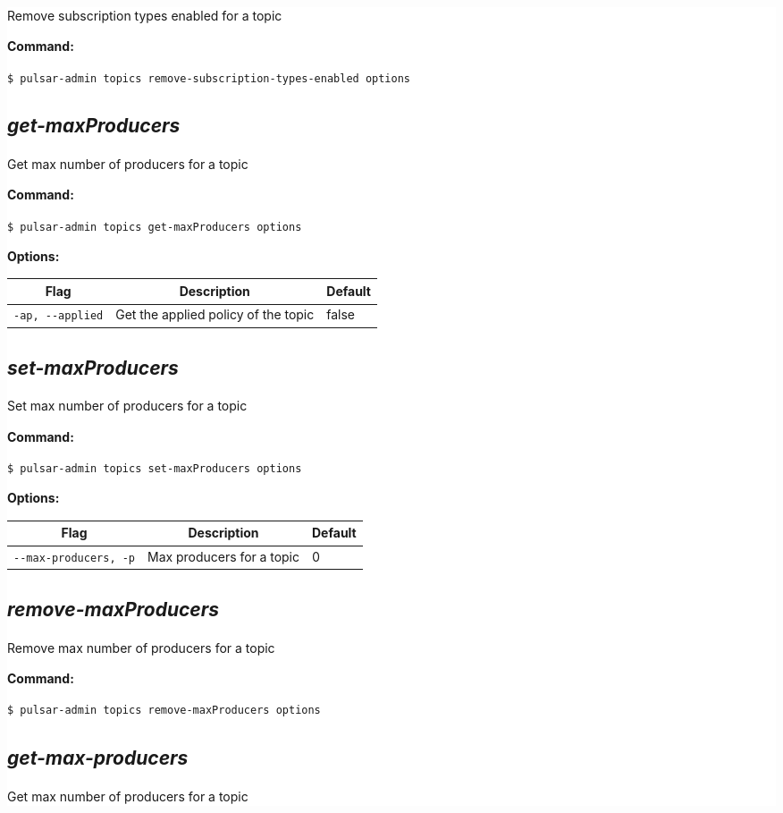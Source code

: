 Remove subscription types enabled for a topic

**Command:**

```shell
$ pulsar-admin topics remove-subscription-types-enabled options
```



## <em>get-maxProducers</em>

Get max number of producers for a topic

**Command:**

```shell
$ pulsar-admin topics get-maxProducers options
```

**Options:**

|Flag|Description|Default|
|---|---|---|
| `-ap, --applied` | Get the applied policy of the topic|false||


## <em>set-maxProducers</em>

Set max number of producers for a topic

**Command:**

```shell
$ pulsar-admin topics set-maxProducers options
```

**Options:**

|Flag|Description|Default|
|---|---|---|
| `--max-producers, -p` | Max producers for a topic|0||


## <em>remove-maxProducers</em>

Remove max number of producers for a topic

**Command:**

```shell
$ pulsar-admin topics remove-maxProducers options
```



## <em>get-max-producers</em>

Get max number of producers for a topic
